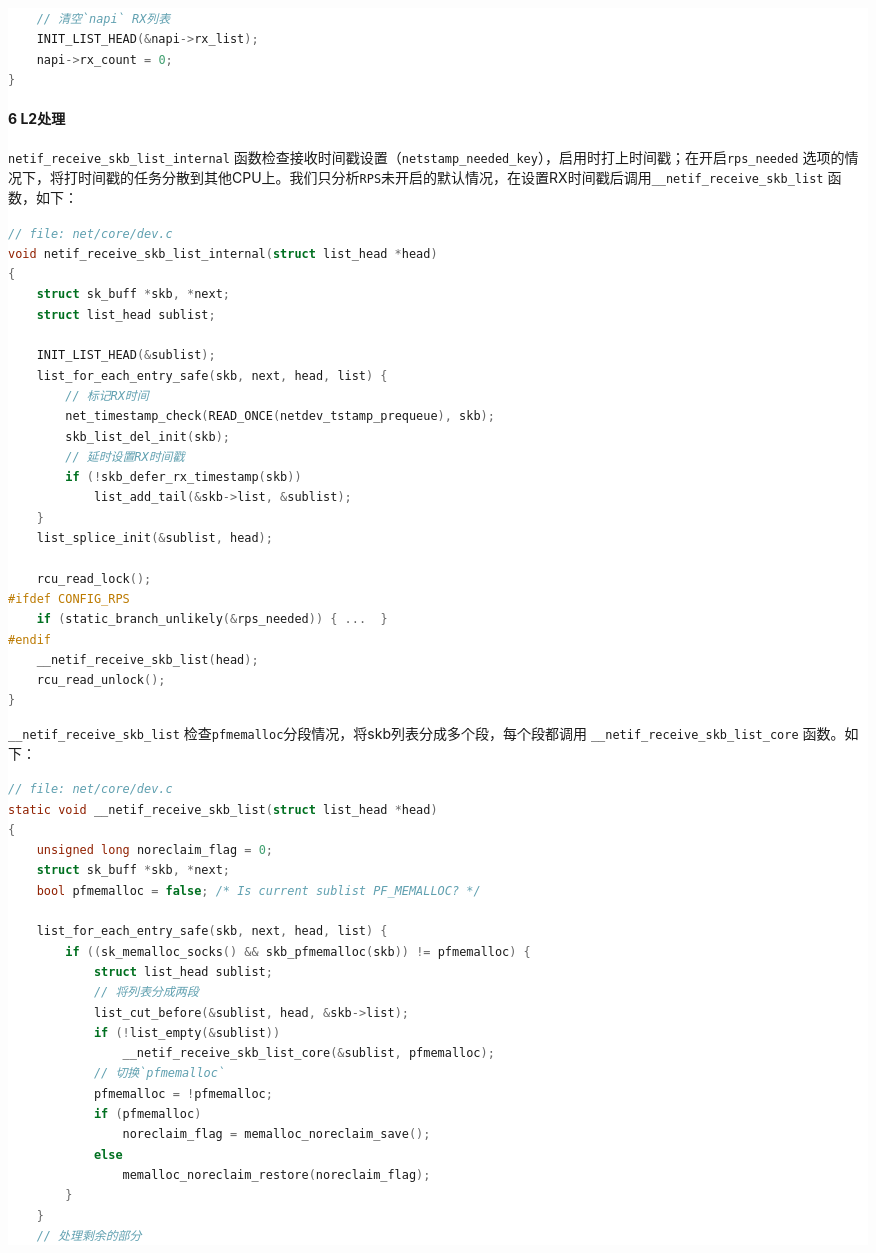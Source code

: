 ```C
    // 清空`napi` RX列表
    INIT_LIST_HEAD(&napi->rx_list);
    napi->rx_count = 0;
}
```

#### 6 L2处理

`netif_receive_skb_list_internal` 函数检查接收时间戳设置（`netstamp_needed_key`），启用时打上时间戳；在开启`rps_needed` 选项的情况下，将打时间戳的任务分散到其他CPU上。我们只分析`RPS`未开启的默认情况，在设置RX时间戳后调用`__netif_receive_skb_list` 函数，如下：

```C
// file: net/core/dev.c
void netif_receive_skb_list_internal(struct list_head *head)
{
    struct sk_buff *skb, *next;
    struct list_head sublist;

    INIT_LIST_HEAD(&sublist);
    list_for_each_entry_safe(skb, next, head, list) {
        // 标记RX时间
        net_timestamp_check(READ_ONCE(netdev_tstamp_prequeue), skb);
        skb_list_del_init(skb);
        // 延时设置RX时间戳
        if (!skb_defer_rx_timestamp(skb))
            list_add_tail(&skb->list, &sublist);
    }
    list_splice_init(&sublist, head);

    rcu_read_lock();
#ifdef CONFIG_RPS
    if (static_branch_unlikely(&rps_needed)) { ...  }
#endif
    __netif_receive_skb_list(head);
    rcu_read_unlock();
}
```

`__netif_receive_skb_list` 检查`pfmemalloc`分段情况，将skb列表分成多个段，每个段都调用 `__netif_receive_skb_list_core` 函数。如下：

```C
// file: net/core/dev.c
static void __netif_receive_skb_list(struct list_head *head)
{
    unsigned long noreclaim_flag = 0;
    struct sk_buff *skb, *next;
    bool pfmemalloc = false; /* Is current sublist PF_MEMALLOC? */

    list_for_each_entry_safe(skb, next, head, list) {
        if ((sk_memalloc_socks() && skb_pfmemalloc(skb)) != pfmemalloc) {
            struct list_head sublist;
            // 将列表分成两段
            list_cut_before(&sublist, head, &skb->list);
            if (!list_empty(&sublist))
                __netif_receive_skb_list_core(&sublist, pfmemalloc);
            // 切换`pfmemalloc`
            pfmemalloc = !pfmemalloc;
            if (pfmemalloc)
                noreclaim_flag = memalloc_noreclaim_save();
            else
                memalloc_noreclaim_restore(noreclaim_flag);
        }
    }
    // 处理剩余的部分
```
